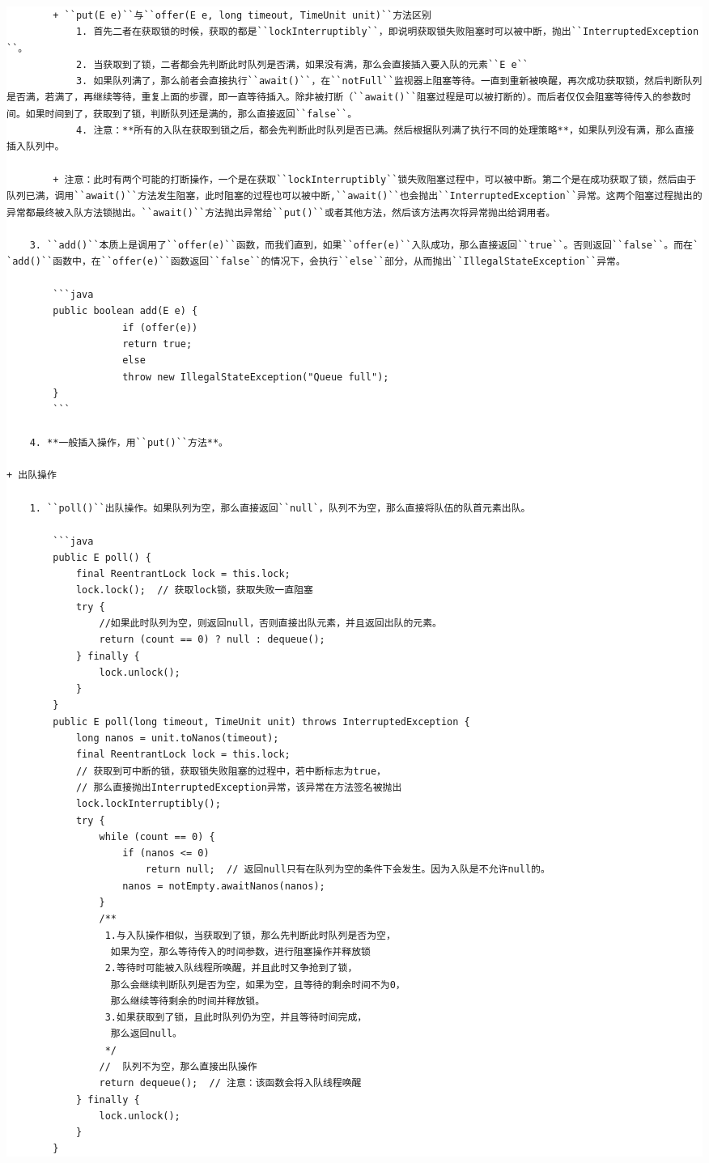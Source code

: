             + ``put(E e)``与``offer(E e, long timeout, TimeUnit unit)``方法区别
                1. 首先二者在获取锁的时候，获取的都是``lockInterruptibly``，即说明获取锁失败阻塞时可以被中断，抛出``InterruptedException``。
                2. 当获取到了锁，二者都会先判断此时队列是否满，如果没有满，那么会直接插入要入队的元素``E e``
                3. 如果队列满了，那么前者会直接执行``await()``，在``notFull``监视器上阻塞等待。一直到重新被唤醒，再次成功获取锁，然后判断队列是否满，若满了，再继续等待，重复上面的步骤，即一直等待插入。除非被打断（``await()``阻塞过程是可以被打断的）。而后者仅仅会阻塞等待传入的参数时间。如果时间到了，获取到了锁，判断队列还是满的，那么直接返回``false``。
                4. 注意：**所有的入队在获取到锁之后，都会先判断此时队列是否已满。然后根据队列满了执行不同的处理策略**，如果队列没有满，那么直接插入队列中。

            + 注意：此时有两个可能的打断操作，一个是在获取``lockInterruptibly``锁失败阻塞过程中，可以被中断。第二个是在成功获取了锁，然后由于队列已满，调用``await()``方法发生阻塞，此时阻塞的过程也可以被中断,``await()``也会抛出``InterruptedException``异常。这两个阻塞过程抛出的异常都最终被入队方法锁抛出。``await()``方法抛出异常给``put()``或者其他方法，然后该方法再次将异常抛出给调用者。

        3. ``add()``本质上是调用了``offer(e)``函数，而我们直到，如果``offer(e)``入队成功，那么直接返回``true``。否则返回``false``。而在``add()``函数中，在``offer(e)``函数返回``false``的情况下，会执行``else``部分，从而抛出``IllegalStateException``异常。

            ```java
            public boolean add(E e) {
                        if (offer(e))
                        return true;
                        else
                        throw new IllegalStateException("Queue full");
            }
            ```

        4. **一般插入操作，用``put()``方法**。

    + 出队操作

        1. ``poll()``出队操作。如果队列为空，那么直接返回``null`，队列不为空，那么直接将队伍的队首元素出队。

            ```java
            public E poll() {
                final ReentrantLock lock = this.lock;
                lock.lock();  // 获取lock锁，获取失败一直阻塞
                try {
                    //如果此时队列为空，则返回null，否则直接出队元素，并且返回出队的元素。
                    return (count == 0) ? null : dequeue();
                } finally {
                    lock.unlock();
                }
            }
            public E poll(long timeout, TimeUnit unit) throws InterruptedException {
                long nanos = unit.toNanos(timeout);
                final ReentrantLock lock = this.lock;
                // 获取到可中断的锁，获取锁失败阻塞的过程中，若中断标志为true，
                // 那么直接抛出InterruptedException异常，该异常在方法签名被抛出
                lock.lockInterruptibly();
                try {
                    while (count == 0) {
                        if (nanos <= 0)
                            return null;  // 返回null只有在队列为空的条件下会发生。因为入队是不允许null的。
                        nanos = notEmpty.awaitNanos(nanos);
                    }
                    /**
                     1.与入队操作相似，当获取到了锁，那么先判断此时队列是否为空，
                      如果为空，那么等待传入的时间参数，进行阻塞操作并释放锁
                     2.等待时可能被入队线程所唤醒，并且此时又争抢到了锁，
                      那么会继续判断队列是否为空，如果为空，且等待的剩余时间不为0，
                      那么继续等待剩余的时间并释放锁。
                     3.如果获取到了锁，且此时队列仍为空，并且等待时间完成，
                      那么返回null。
                     */
                    //  队列不为空，那么直接出队操作
                    return dequeue();  // 注意：该函数会将入队线程唤醒
                } finally {
                    lock.unlock();
                }
            }